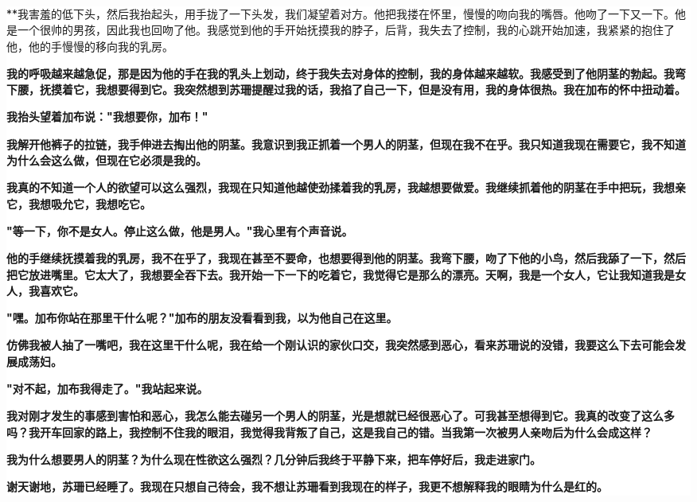 **我害羞的低下头，然后我抬起头，用手拢了一下头发，我们凝望着对方。他把我搂在怀里，慢慢的吻向我的嘴唇。他吻了一下又一下。他是一个很帅的男孩，因此我也回吻了他。我感觉到他的手开始抚摸我的脖子，后背，我失去了控制，我的心跳开始加速，我紧紧的抱住了他，他的手慢慢的移向我的乳房。

**我的呼吸越来越急促，那是因为他的手在我的乳头上划动，终于我失去对身体的控制，我的身体越来越软。我感受到了他阴茎的勃起。我弯下腰，抚摸着它，我想要得到它。我突然想到苏珊提醒过我的话，我掐了自己一下，但是没有用，我的身体很热。我在加布的怀中扭动着。**

**我抬头望着加布说："我想要你，加布！"**

**我解开他裤子的拉链，我手伸进去掏出他的阴茎。我意识到我正抓着一个男人的阴茎，但现在我不在乎。我只知道我现在需要它，我不知道为什么会这么做，但现在它必须是我的。**

**我真的不知道一个人的欲望可以这么强烈，我现在只知道他越使劲揉着我的乳房，我越想要做爱。我继续抓着他的阴茎在手中把玩，我想亲它，我想吸允它，我想吃它。**

**"等一下，你不是女人。停止这么做，他是男人。"我心里有个声音说。**

**他的手继续抚摸着我的乳房，我不在乎了，我现在甚至不要命，也想要得到他的阴茎。我弯下腰，吻了下他的小鸟，然后我舔了一下，然后把它放进嘴里。它太大了，我想要全吞下去。我开始一下一下的吃着它，我觉得它是那么的漂亮。天啊，我是一个女人，它让我知道我是女人，我喜欢它。**

**"嘿。加布你站在那里干什么呢？"加布的朋友没看看到我，以为他自己在这里。**

**仿佛我被人抽了一嘴吧，我在这里干什么呢，我在给一个刚认识的家伙口交，我突然感到恶心，看来苏珊说的没错，我要这么下去可能会发展成荡妇。**

**"对不起，加布我得走了。"我站起来说。**

**我对刚才发生的事感到害怕和恶心，我怎么能去碰另一个男人的阴茎，光是想就已经很恶心了。可我甚至想得到它。我真的改变了这么多吗？我开车回家的路上，我控制不住我的眼泪，我觉得我背叛了自己，这是我自己的错。当我第一次被男人亲吻后为什么会成这样？**

**我为什么想要男人的阴茎？为什么现在性欲这么强烈？几分钟后我终于平静下来，把车停好后，我走进家门。**

**谢天谢地，苏珊已经睡了。我现在只想自己待会，我不想让苏珊看到我现在的样子，我更不想解释我的眼睛为什么是红的。**



